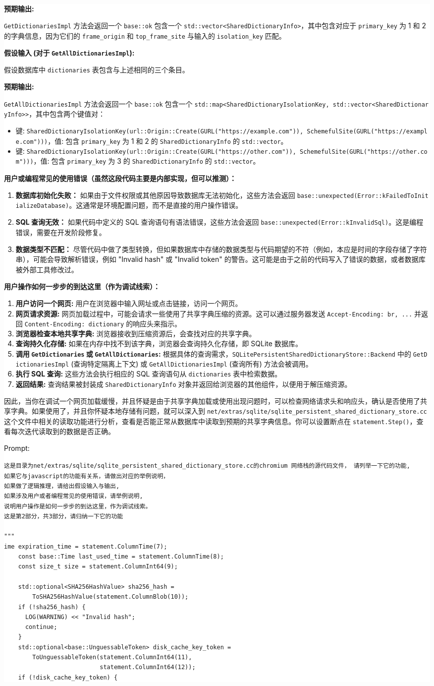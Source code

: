 **预期输出:**

`GetDictionariesImpl` 方法会返回一个 `base::ok` 包含一个 `std::vector<SharedDictionaryInfo>`，其中包含对应于 `primary_key` 为 1 和 2 的字典信息，因为它们的 `frame_origin` 和 `top_frame_site` 与输入的 `isolation_key` 匹配。

**假设输入 (对于 `GetAllDictionariesImpl`):**

假设数据库中 `dictionaries` 表包含与上述相同的三个条目。

**预期输出:**

`GetAllDictionariesImpl` 方法会返回一个 `base::ok` 包含一个 `std::map<SharedDictionaryIsolationKey, std::vector<SharedDictionaryInfo>>`，其中包含两个键值对：

- 键: `SharedDictionaryIsolationKey(url::Origin::Create(GURL("https://example.com")), SchemefulSite(GURL("https://example.com")))`，值: 包含 `primary_key` 为 1 和 2 的 `SharedDictionaryInfo` 的 `std::vector`。
- 键: `SharedDictionaryIsolationKey(url::Origin::Create(GURL("https://other.com")), SchemefulSite(GURL("https://other.com")))`，值: 包含 `primary_key` 为 3 的 `SharedDictionaryInfo` 的 `std::vector`。

**用户或编程常见的使用错误（虽然这段代码主要是内部实现，但可以推测）：**

1. **数据库初始化失败：** 如果由于文件权限或其他原因导致数据库无法初始化，这些方法会返回 `base::unexpected(Error::kFailedToInitializeDatabase)`。这通常是环境配置问题，而不是直接的用户操作错误。

2. **SQL 查询无效：**  如果代码中定义的 SQL 查询语句有语法错误，这些方法会返回 `base::unexpected(Error::kInvalidSql)`。这是编程错误，需要在开发阶段修复。

3. **数据类型不匹配：** 尽管代码中做了类型转换，但如果数据库中存储的数据类型与代码期望的不符（例如，本应是时间的字段存储了字符串），可能会导致解析错误，例如 "Invalid hash" 或 "Invalid token" 的警告。这可能是由于之前的代码写入了错误的数据，或者数据库被外部工具修改过。

**用户操作如何一步步的到达这里（作为调试线索）：**

1. **用户访问一个网页:** 用户在浏览器中输入网址或点击链接，访问一个网页。
2. **网页请求资源:** 网页加载过程中，可能会请求一些使用了共享字典压缩的资源。这可以通过服务器发送 `Accept-Encoding: br, ...` 并返回 `Content-Encoding: dictionary` 的响应头来指示。
3. **浏览器检查本地共享字典:** 浏览器接收到压缩资源后，会查找对应的共享字典。
4. **查询持久化存储:** 如果在内存中找不到该字典，浏览器会查询持久化存储，即 SQLite 数据库。
5. **调用 `GetDictionaries` 或 `GetAllDictionaries`:**  根据具体的查询需求，`SQLitePersistentSharedDictionaryStore::Backend` 中的 `GetDictionariesImpl` (查询特定隔离上下文) 或 `GetAllDictionariesImpl` (查询所有) 方法会被调用。
6. **执行 SQL 查询:**  这些方法会执行相应的 SQL 查询语句从 `dictionaries` 表中检索数据。
7. **返回结果:**  查询结果被封装成 `SharedDictionaryInfo` 对象并返回给浏览器的其他组件，以便用于解压缩资源。

因此，当你在调试一个网页加载缓慢，并且怀疑是由于共享字典加载或使用出现问题时，可以检查网络请求头和响应头，确认是否使用了共享字典。如果使用了，并且你怀疑本地存储有问题，就可以深入到 `net/extras/sqlite/sqlite_persistent_shared_dictionary_store.cc` 这个文件中相关的读取功能进行分析，查看是否能正常从数据库中读取到预期的共享字典信息。你可以设置断点在 `statement.Step()`，查看每次迭代读取到的数据是否正确。

Prompt: 
```
这是目录为net/extras/sqlite/sqlite_persistent_shared_dictionary_store.cc的chromium 网络栈的源代码文件， 请列举一下它的功能, 
如果它与javascript的功能有关系，请做出对应的举例说明，
如果做了逻辑推理，请给出假设输入与输出,
如果涉及用户或者编程常见的使用错误，请举例说明,
说明用户操作是如何一步步的到达这里，作为调试线索。
这是第2部分，共3部分，请归纳一下它的功能

"""
ime expiration_time = statement.ColumnTime(7);
    const base::Time last_used_time = statement.ColumnTime(8);
    const size_t size = statement.ColumnInt64(9);

    std::optional<SHA256HashValue> sha256_hash =
        ToSHA256HashValue(statement.ColumnBlob(10));
    if (!sha256_hash) {
      LOG(WARNING) << "Invalid hash";
      continue;
    }
    std::optional<base::UnguessableToken> disk_cache_key_token =
        ToUnguessableToken(statement.ColumnInt64(11),
                           statement.ColumnInt64(12));
    if (!disk_cache_key_token) {
```